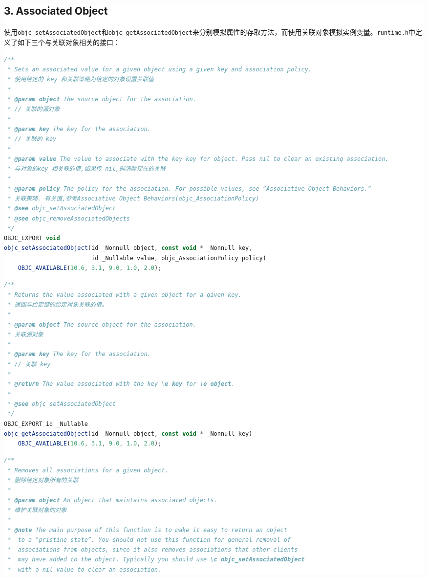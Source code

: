 ## 3. Associated Object

使用`objc_setAssociatedObject`和`objc_getAssociatedObject`来分别模拟属性的存取方法，而使用关联对象模拟实例变量。`runtime.h`中定义了如下三个与关联对象相关的接口：

```jsx title="objc_setAssociatedObject"
/** 
 * Sets an associated value for a given object using a given key and association policy.
 * 使用给定的 key 和关联策略为给定的对象设置关联值
 *
 * @param object The source object for the association.
 * // 关联的源对象
 *
 * @param key The key for the association.
 * // 关联的 key
 *
 * @param value The value to associate with the key key for object. Pass nil to clear an existing association.
 * 与对象的key 相关联的值,如果传 nil,则清除现在的关联
 *
 * @param policy The policy for the association. For possible values, see “Associative Object Behaviors.”
 * 关联策略. 有关值,参考Associative Object Behaviors(objc_AssociationPolicy)
 * @see objc_setAssociatedObject
 * @see objc_removeAssociatedObjects
 */
OBJC_EXPORT void
objc_setAssociatedObject(id _Nonnull object, const void * _Nonnull key,
                         id _Nullable value, objc_AssociationPolicy policy)
    OBJC_AVAILABLE(10.6, 3.1, 9.0, 1.0, 2.0);
```

```jsx title="objc_getAssociatedObject"
/** 
 * Returns the value associated with a given object for a given key.
 * 返回与给定键的给定对象关联的值。
 *
 * @param object The source object for the association.
 * 关联源对象
 *
 * @param key The key for the association.
 * // 关联 key
 *
 * @return The value associated with the key \e key for \e object.
 *
 * @see objc_setAssociatedObject
 */
OBJC_EXPORT id _Nullable
objc_getAssociatedObject(id _Nonnull object, const void * _Nonnull key)
    OBJC_AVAILABLE(10.6, 3.1, 9.0, 1.0, 2.0);
```

```jsx title="objc_removeAssociatedObjects"
/** 
 * Removes all associations for a given object.
 * 删除给定对象所有的关联
 *
 * @param object An object that maintains associated objects.
 * 维护关联对象的对象
 *
 * @note The main purpose of this function is to make it easy to return an object 
 *  to a "pristine state”. You should not use this function for general removal of
 *  associations from objects, since it also removes associations that other clients
 *  may have added to the object. Typically you should use \c objc_setAssociatedObject 
 *  with a nil value to clear an association.
```
